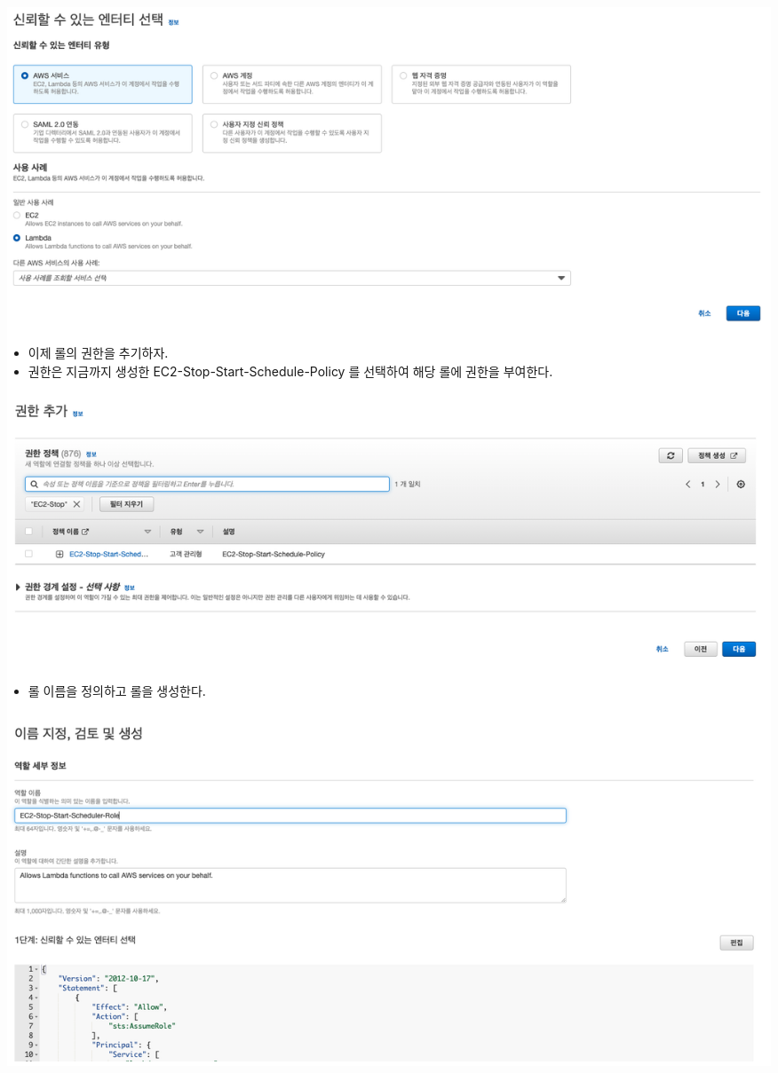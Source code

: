 ![ec2-start-stop-06](imgs/ec2startstop06.png)

- 이제 롤의 권한을 추기하자. 
- 권한은 지금까지 생성한 EC2-Stop-Start-Schedule-Policy 를 선택하여 해당 롤에 권한을 부여한다. 
  
![ec2-start-stop-07](imgs/ec2startstop07.png)

- 롤 이름을 정의하고 롤을 생성한다. 
  
![ec2-start-stop-08](imgs/ec2startstop08.png)
